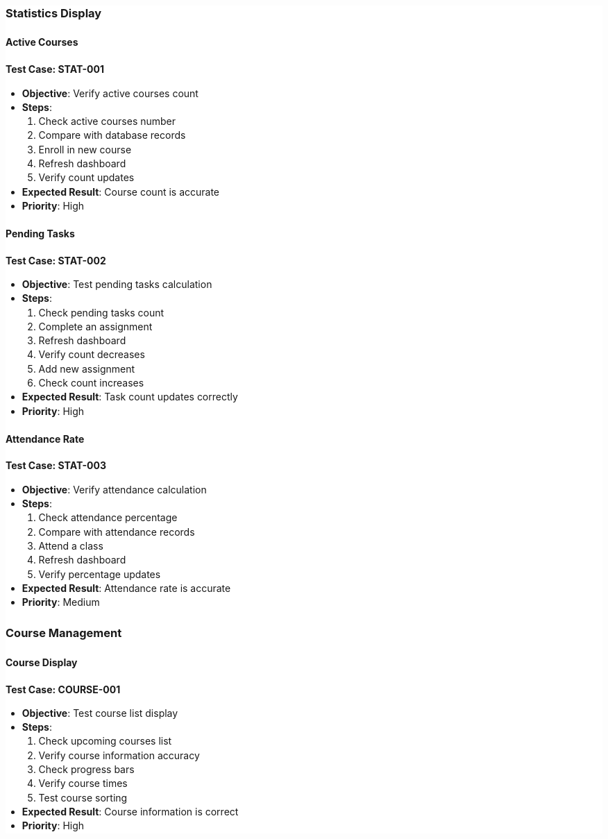 ### Statistics Display

#### Active Courses
**Test Case: STAT-001**
- **Objective**: Verify active courses count
- **Steps**:
  1. Check active courses number
  2. Compare with database records
  3. Enroll in new course
  4. Refresh dashboard
  5. Verify count updates
- **Expected Result**: Course count is accurate
- **Priority**: High

#### Pending Tasks
**Test Case: STAT-002**
- **Objective**: Test pending tasks calculation
- **Steps**:
  1. Check pending tasks count
  2. Complete an assignment
  3. Refresh dashboard
  4. Verify count decreases
  5. Add new assignment
  6. Check count increases
- **Expected Result**: Task count updates correctly
- **Priority**: High

#### Attendance Rate
**Test Case: STAT-003**
- **Objective**: Verify attendance calculation
- **Steps**:
  1. Check attendance percentage
  2. Compare with attendance records
  3. Attend a class
  4. Refresh dashboard
  5. Verify percentage updates
- **Expected Result**: Attendance rate is accurate
- **Priority**: Medium

### Course Management

#### Course Display
**Test Case: COURSE-001**
- **Objective**: Test course list display
- **Steps**:
  1. Check upcoming courses list
  2. Verify course information accuracy
  3. Check progress bars
  4. Verify course times
  5. Test course sorting
- **Expected Result**: Course information is correct
- **Priority**: High
